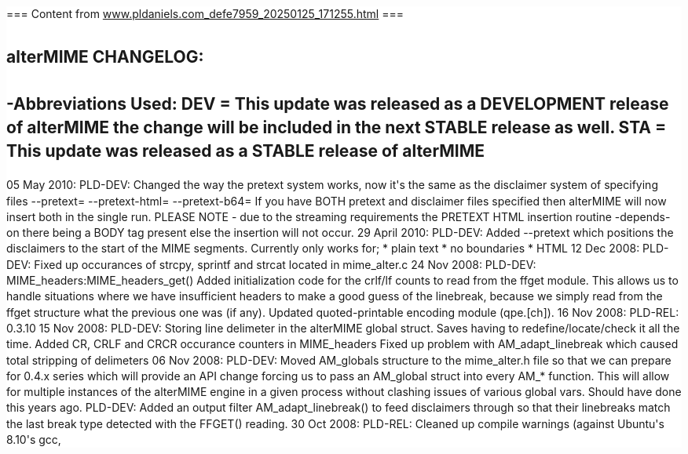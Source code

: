 === Content from www.pldaniels.com_defe7959_20250125_171255.html ===

alterMIME CHANGELOG:
--------------------------------------------------------------------------
-Abbreviations Used:
DEV = This update was released as a DEVELOPMENT release of alterMIME
the change will be included in the next STABLE release as well.
STA = This update was released as a STABLE release of alterMIME
--------------------------------------------------------------------------
05 May 2010:
PLD-DEV: Changed the way the pretext system works, now it's the
same as the disclaimer system of specifying files
--pretext=
--pretext-html=
--pretext-b64=
If you have BOTH pretext and disclaimer files specified then
alterMIME will now insert both in the single run.
PLEASE NOTE - due to the streaming requirements the PRETEXT
HTML insertion routine -depends- on there being a BODY tag
present else the insertion will not occur.
29 April 2010:
PLD-DEV: Added --pretext which positions the disclaimers to the
start of the MIME segments. Currently only works for;
\* plain text
\* no boundaries
\* HTML
12 Dec 2008:
PLD-DEV:
Fixed up occurances of strcpy, sprintf and strcat located in
mime\_alter.c
24 Nov 2008:
PLD-DEV:
MIME\_headers:MIME\_headers\_get() Added initialization code for
the crlf/lf counts to read from the ffget module. This
allows us to handle situations where we have insufficient
headers to make a good guess of the linebreak, because we
simply read from the ffget structure what the previous one
was (if any).
Updated quoted-printable encoding module (qpe.[ch]).
16 Nov 2008:
PLD-REL: 0.3.10
15 Nov 2008:
PLD-DEV:
Storing line delimeter in the alterMIME global struct. Saves
having to redefine/locate/check it all the time.
Added CR, CRLF and CRCR occurance counters in MIME\_headers
Fixed up problem with AM\_adapt\_linebreak which caused
total stripping of delimeters
06 Nov 2008:
PLD-DEV:
Moved AM\_globals structure to the mime\_alter.h file so that
we can prepare for 0.4.x series which will provide an API
change forcing us to pass an AM\_global struct into every
AM\_\* function. This will allow for multiple instances of
the alterMIME engine in a given process without clashing
issues of various global vars. Should have done this
years ago.
PLD-DEV:
Added an output filter AM\_adapt\_linebreak() to feed disclaimers
through so that their linebreaks match the last break type
detected with the FFGET() reading.
30 Oct 2008:
PLD-REL:
Cleaned up compile warnings (against Ubuntu's 8.10's gcc,